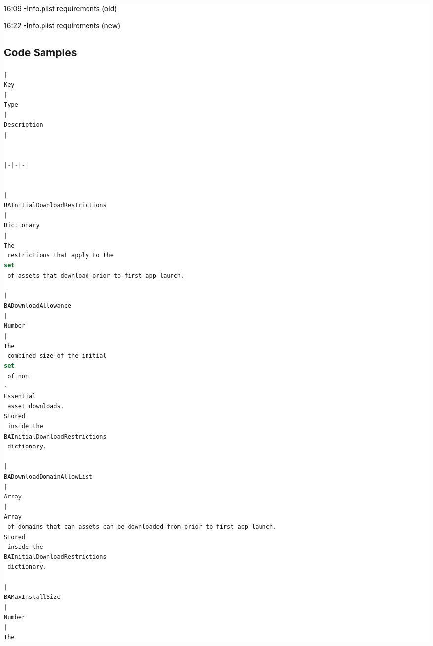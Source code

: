 16:09 -Info.plist requirements (old)

16:22 -Info.plist requirements (new)

## Code Samples

```swift
|
Key
|
Type
|
Description
|


|-|-|-|


|
BAInitialDownloadRestrictions
|
Dictionary
|
The
 restrictions that apply to the 
set
 of assets that download prior to first app launch.

|
BADownloadAllowance
|
Number
|
The
 combined size of the initial 
set
 of non
-
Essential
 asset downloads. 
Stored
 inside the 
BAInitialDownloadRestrictions
 dictionary.

|
BADownloadDomainAllowList
|
Array
|
Array
 of domains that can assets can be downloaded from prior to first app launch. 
Stored
 inside the 
BAInitialDownloadRestrictions
 dictionary.

|
BAMaxInstallSize
|
Number
|
The
```